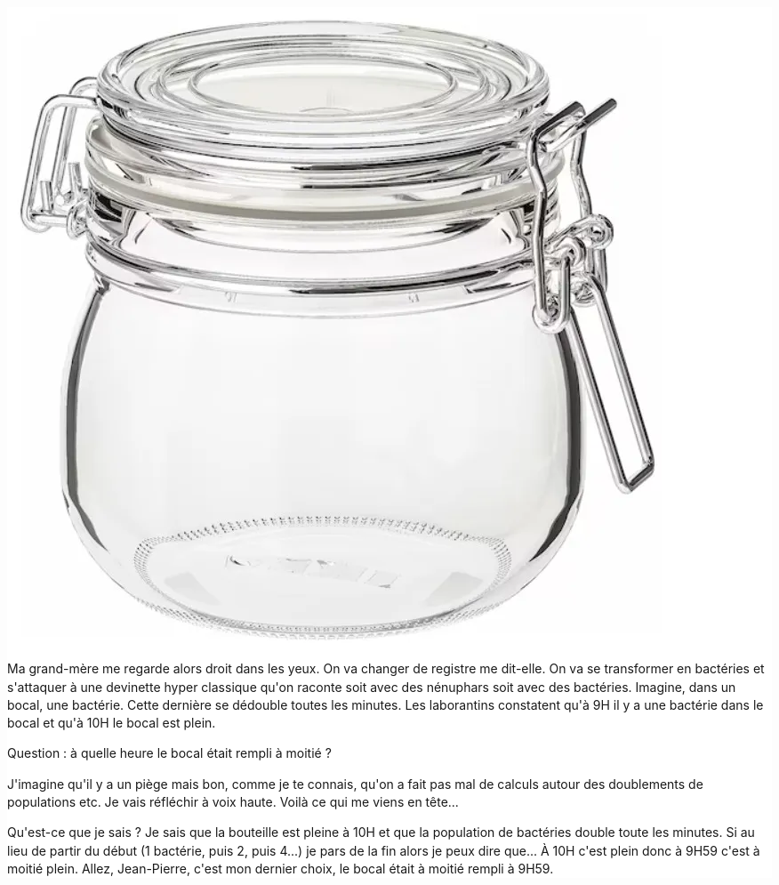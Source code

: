 <img src="./assets/image-63_1.webp" alt="" loading="lazy"/>
</div>


Ma grand-mère me regarde alors droit dans les yeux. On va changer de registre me dit-elle. On va se transformer en bactéries et s'attaquer à une devinette hyper classique qu'on raconte soit avec des nénuphars soit avec des bactéries. Imagine, dans un bocal, une bactérie. Cette dernière se dédouble toutes les minutes. Les laborantins constatent qu'à 9H il y a une bactérie dans le bocal et qu'à 10H le bocal est plein.

Question : à quelle heure le bocal était rempli à moitié ?

J'imagine qu'il y a un piège mais bon, comme je te connais, qu'on a fait pas mal de calculs autour des doublements de populations etc. Je vais réfléchir à voix haute. Voilà ce qui me viens en tête...

Qu'est-ce que je sais ? Je sais que la bouteille est pleine à 10H et que la population de bactéries double toute les minutes. Si au lieu de partir du début (1 bactérie, puis 2, puis 4...) je pars de la fin alors je peux dire que... À 10H c'est plein donc à 9H59 c'est à moitié plein. Allez, Jean-Pierre, c'est mon dernier choix, le bocal était à moitié rempli à 9H59.
